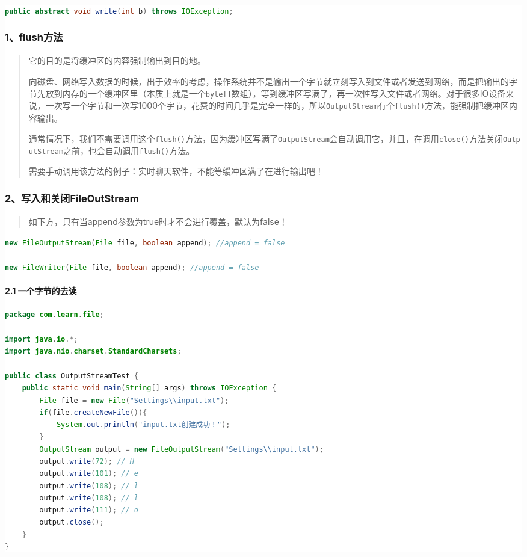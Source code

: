 

```java
public abstract void write(int b) throws IOException;
```



### 1、flush方法



> 它的目的是将缓冲区的内容强制输出到目的地。
>
> 向磁盘、网络写入数据的时候，出于效率的考虑，操作系统并不是输出一个字节就立刻写入到文件或者发送到网络，而是把输出的字节先放到内存的一个缓冲区里（本质上就是一个`byte[]`数组），等到缓冲区写满了，再一次性写入文件或者网络。对于很多IO设备来说，一次写一个字节和一次写1000个字节，花费的时间几乎是完全一样的，所以`OutputStream`有个`flush()`方法，能强制把缓冲区内容输出。
>
> 通常情况下，我们不需要调用这个`flush()`方法，因为缓冲区写满了`OutputStream`会自动调用它，并且，在调用`close()`方法关闭`OutputStream`之前，也会自动调用`flush()`方法。
>
> 需要手动调用该方法的例子：实时聊天软件，不能等缓冲区满了在进行输出吧！



### 2、写入和关闭FileOutStream



> 如下方，只有当append参数为true时才不会进行覆盖，默认为false！

```java
new FileOutputStream(File file, boolean append); //append = false

new FileWriter(File file, boolean append); //append = false
```

#### 2.1 一个字节的去读

```java
package com.learn.file;

import java.io.*;
import java.nio.charset.StandardCharsets;

public class OutputStreamTest {
    public static void main(String[] args) throws IOException {
        File file = new File("Settings\\input.txt");
        if(file.createNewFile()){
            System.out.println("input.txt创建成功！");
        }
        OutputStream output = new FileOutputStream("Settings\\input.txt");
        output.write(72); // H
        output.write(101); // e
        output.write(108); // l
        output.write(108); // l
        output.write(111); // o
        output.close();
    }
}
```
